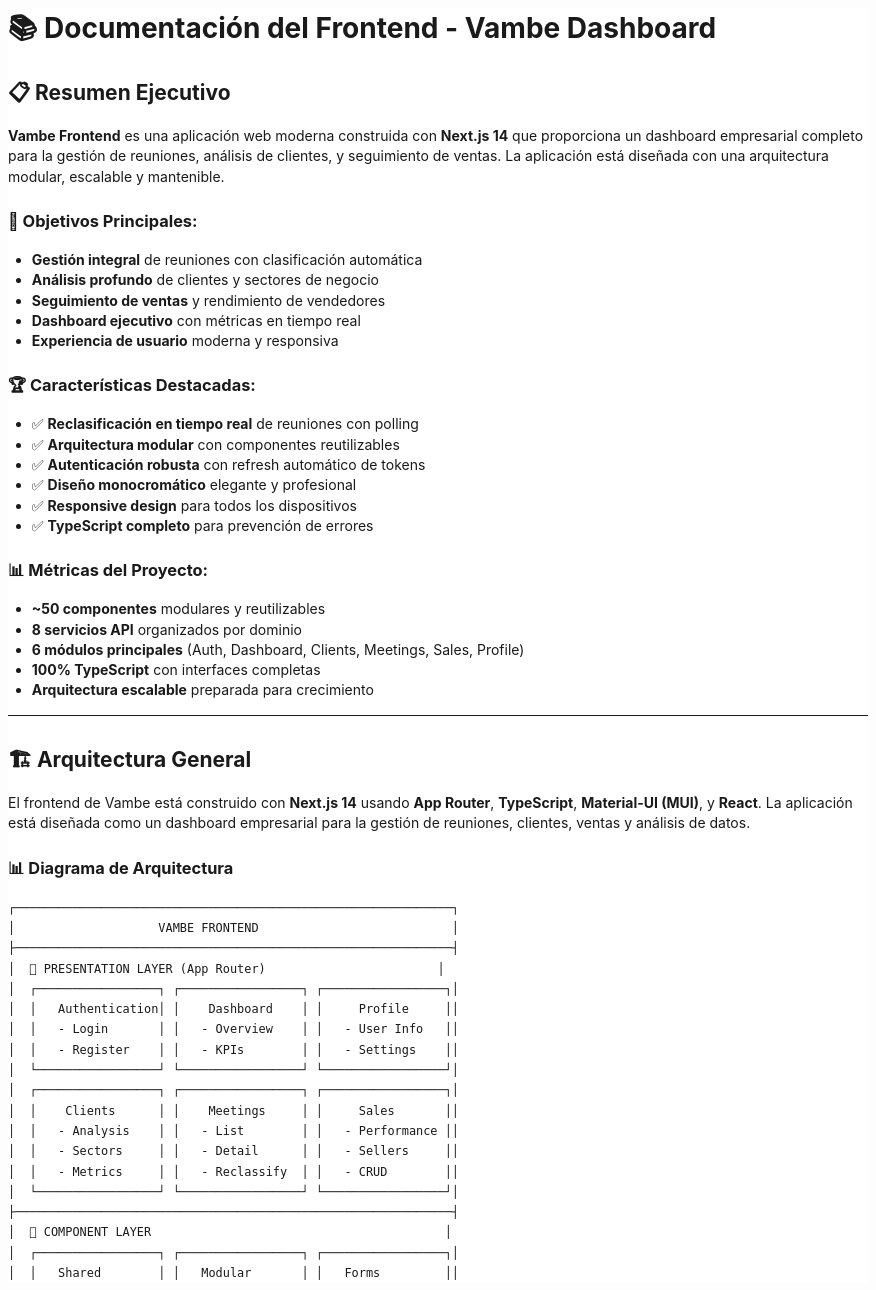 # 📚 Documentación del Frontend - Vambe Dashboard

## 📋 **Resumen Ejecutivo**

**Vambe Frontend** es una aplicación web moderna construida con **Next.js 14** que proporciona un dashboard empresarial completo para la gestión de reuniones, análisis de clientes, y seguimiento de ventas. La aplicación está diseñada con una arquitectura modular, escalable y mantenible.

### **🎯 Objetivos Principales:**

- **Gestión integral** de reuniones con clasificación automática
- **Análisis profundo** de clientes y sectores de negocio
- **Seguimiento de ventas** y rendimiento de vendedores
- **Dashboard ejecutivo** con métricas en tiempo real
- **Experiencia de usuario** moderna y responsiva

### **🏆 Características Destacadas:**

- ✅ **Reclasificación en tiempo real** de reuniones con polling
- ✅ **Arquitectura modular** con componentes reutilizables
- ✅ **Autenticación robusta** con refresh automático de tokens
- ✅ **Diseño monocromático** elegante y profesional
- ✅ **Responsive design** para todos los dispositivos
- ✅ **TypeScript completo** para prevención de errores

### **📊 Métricas del Proyecto:**

- **~50 componentes** modulares y reutilizables
- **8 servicios API** organizados por dominio
- **6 módulos principales** (Auth, Dashboard, Clients, Meetings, Sales, Profile)
- **100% TypeScript** con interfaces completas
- **Arquitectura escalable** preparada para crecimiento

---

## 🏗️ Arquitectura General

El frontend de Vambe está construido con **Next.js 14** usando **App Router**, **TypeScript**, **Material-UI (MUI)**, y **React**. La aplicación está diseñada como un dashboard empresarial para la gestión de reuniones, clientes, ventas y análisis de datos.

### 📊 **Diagrama de Arquitectura**

```
┌─────────────────────────────────────────────────────────────┐
│                    VAMBE FRONTEND                           │
├─────────────────────────────────────────────────────────────┤
│  🎨 PRESENTATION LAYER (App Router)                        │
│  ┌─────────────────┐ ┌─────────────────┐ ┌─────────────────┐│
│  │   Authentication│ │    Dashboard    │ │     Profile     ││
│  │   - Login       │ │   - Overview    │ │   - User Info   ││
│  │   - Register    │ │   - KPIs        │ │   - Settings    ││
│  └─────────────────┘ └─────────────────┘ └─────────────────┘│
│  ┌─────────────────┐ ┌─────────────────┐ ┌─────────────────┐│
│  │    Clients      │ │    Meetings     │ │     Sales       ││
│  │   - Analysis    │ │   - List        │ │   - Performance ││
│  │   - Sectors     │ │   - Detail      │ │   - Sellers     ││
│  │   - Metrics     │ │   - Reclassify  │ │   - CRUD        ││
│  └─────────────────┘ └─────────────────┘ └─────────────────┘│
├─────────────────────────────────────────────────────────────┤
│  🧩 COMPONENT LAYER                                         │
│  ┌─────────────────┐ ┌─────────────────┐ ┌─────────────────┐│
│  │   Shared        │ │   Modular       │ │   Forms         ││
```